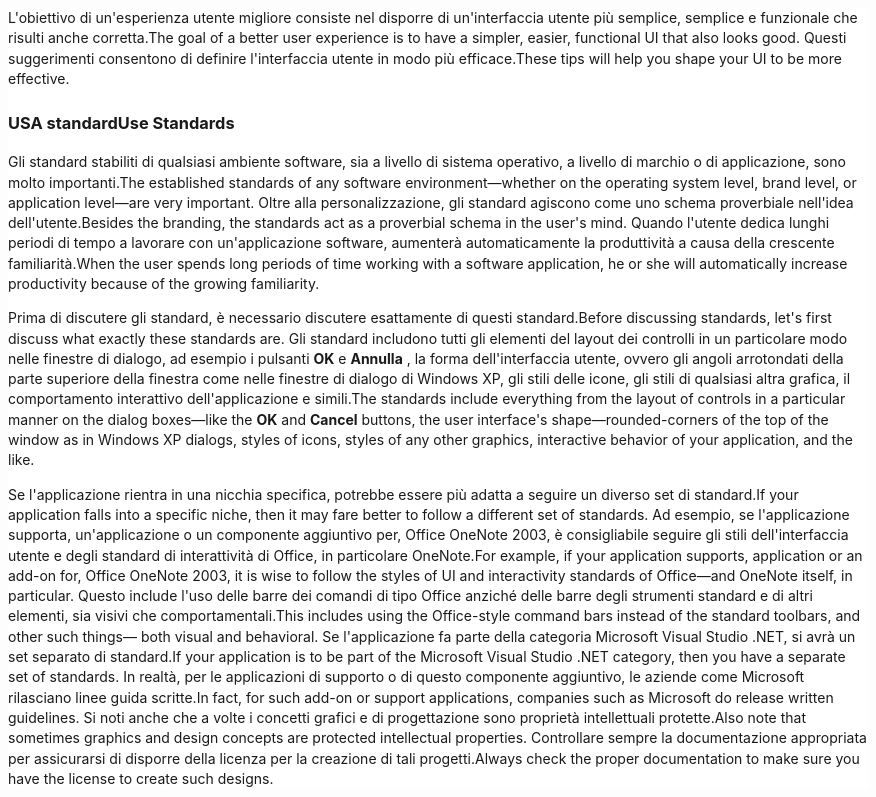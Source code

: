 <span data-ttu-id="aaf5b-243">L'obiettivo di un'esperienza utente migliore consiste nel disporre di un'interfaccia utente più semplice, semplice e funzionale che risulti anche corretta.</span><span class="sxs-lookup"><span data-stu-id="aaf5b-243">The goal of a better user experience is to have a simpler, easier, functional UI that also looks good.</span></span> <span data-ttu-id="aaf5b-244">Questi suggerimenti consentono di definire l'interfaccia utente in modo più efficace.</span><span class="sxs-lookup"><span data-stu-id="aaf5b-244">These tips will help you shape your UI to be more effective.</span></span>

### <a name="use-standards"></a><span data-ttu-id="aaf5b-245">USA standard</span><span class="sxs-lookup"><span data-stu-id="aaf5b-245">Use Standards</span></span>

<span data-ttu-id="aaf5b-246">Gli standard stabiliti di qualsiasi ambiente software, sia a livello di sistema operativo, a livello di marchio o di applicazione, sono molto importanti.</span><span class="sxs-lookup"><span data-stu-id="aaf5b-246">The established standards of any software environment—whether on the operating system level, brand level, or application level—are very important.</span></span> <span data-ttu-id="aaf5b-247">Oltre alla personalizzazione, gli standard agiscono come uno schema proverbiale nell'idea dell'utente.</span><span class="sxs-lookup"><span data-stu-id="aaf5b-247">Besides the branding, the standards act as a proverbial schema in the user's mind.</span></span> <span data-ttu-id="aaf5b-248">Quando l'utente dedica lunghi periodi di tempo a lavorare con un'applicazione software, aumenterà automaticamente la produttività a causa della crescente familiarità.</span><span class="sxs-lookup"><span data-stu-id="aaf5b-248">When the user spends long periods of time working with a software application, he or she will automatically increase productivity because of the growing familiarity.</span></span>

<span data-ttu-id="aaf5b-249">Prima di discutere gli standard, è necessario discutere esattamente di questi standard.</span><span class="sxs-lookup"><span data-stu-id="aaf5b-249">Before discussing standards, let's first discuss what exactly these standards are.</span></span> <span data-ttu-id="aaf5b-250">Gli standard includono tutti gli elementi del layout dei controlli in un particolare modo nelle finestre di dialogo, ad esempio i pulsanti **OK** e **Annulla** , la forma dell'interfaccia utente, ovvero gli angoli arrotondati della parte superiore della finestra come nelle finestre di dialogo di Windows XP, gli stili delle icone, gli stili di qualsiasi altra grafica, il comportamento interattivo dell'applicazione e simili.</span><span class="sxs-lookup"><span data-stu-id="aaf5b-250">The standards include everything from the layout of controls in a particular manner on the dialog boxes—like the **OK** and **Cancel** buttons, the user interface's shape—rounded-corners of the top of the window as in Windows XP dialogs, styles of icons, styles of any other graphics, interactive behavior of your application, and the like.</span></span>

<span data-ttu-id="aaf5b-251">Se l'applicazione rientra in una nicchia specifica, potrebbe essere più adatta a seguire un diverso set di standard.</span><span class="sxs-lookup"><span data-stu-id="aaf5b-251">If your application falls into a specific niche, then it may fare better to follow a different set of standards.</span></span> <span data-ttu-id="aaf5b-252">Ad esempio, se l'applicazione supporta, un'applicazione o un componente aggiuntivo per, Office OneNote 2003, è consigliabile seguire gli stili dell'interfaccia utente e degli standard di interattività di Office, in particolare OneNote.</span><span class="sxs-lookup"><span data-stu-id="aaf5b-252">For example, if your application supports, application or an add-on for, Office OneNote 2003, it is wise to follow the styles of UI and interactivity standards of Office—and OneNote itself, in particular.</span></span> <span data-ttu-id="aaf5b-253">Questo include l'uso delle barre dei comandi di tipo Office anziché delle barre degli strumenti standard e di altri elementi, sia visivi che comportamentali.</span><span class="sxs-lookup"><span data-stu-id="aaf5b-253">This includes using the Office-style command bars instead of the standard toolbars, and other such things— both visual and behavioral.</span></span> <span data-ttu-id="aaf5b-254">Se l'applicazione fa parte della categoria Microsoft Visual Studio .NET, si avrà un set separato di standard.</span><span class="sxs-lookup"><span data-stu-id="aaf5b-254">If your application is to be part of the Microsoft Visual Studio .NET category, then you have a separate set of standards.</span></span> <span data-ttu-id="aaf5b-255">In realtà, per le applicazioni di supporto o di questo componente aggiuntivo, le aziende come Microsoft rilasciano linee guida scritte.</span><span class="sxs-lookup"><span data-stu-id="aaf5b-255">In fact, for such add-on or support applications, companies such as Microsoft do release written guidelines.</span></span> <span data-ttu-id="aaf5b-256">Si noti anche che a volte i concetti grafici e di progettazione sono proprietà intellettuali protette.</span><span class="sxs-lookup"><span data-stu-id="aaf5b-256">Also note that sometimes graphics and design concepts are protected intellectual properties.</span></span> <span data-ttu-id="aaf5b-257">Controllare sempre la documentazione appropriata per assicurarsi di disporre della licenza per la creazione di tali progetti.</span><span class="sxs-lookup"><span data-stu-id="aaf5b-257">Always check the proper documentation to make sure you have the license to create such designs.</span></span>
